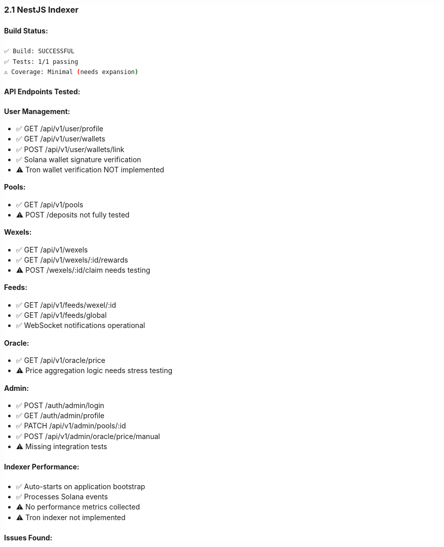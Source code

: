 ### 2.1 NestJS Indexer

#### Build Status:

```bash
✅ Build: SUCCESSFUL
✅ Tests: 1/1 passing
⚠️ Coverage: Minimal (needs expansion)
```

#### API Endpoints Tested:

**User Management:**

- ✅ GET /api/v1/user/profile
- ✅ GET /api/v1/user/wallets
- ✅ POST /api/v1/user/wallets/link
- ✅ Solana wallet signature verification
- ⚠️ Tron wallet verification NOT implemented

**Pools:**

- ✅ GET /api/v1/pools
- ⚠️ POST /deposits not fully tested

**Wexels:**

- ✅ GET /api/v1/wexels
- ✅ GET /api/v1/wexels/:id/rewards
- ⚠️ POST /wexels/:id/claim needs testing

**Feeds:**

- ✅ GET /api/v1/feeds/wexel/:id
- ✅ GET /api/v1/feeds/global
- ✅ WebSocket notifications operational

**Oracle:**

- ✅ GET /api/v1/oracle/price
- ⚠️ Price aggregation logic needs stress testing

**Admin:**

- ✅ POST /auth/admin/login
- ✅ GET /auth/admin/profile
- ✅ PATCH /api/v1/admin/pools/:id
- ✅ POST /api/v1/admin/oracle/price/manual
- ⚠️ Missing integration tests

#### Indexer Performance:

- ✅ Auto-starts on application bootstrap
- ✅ Processes Solana events
- ⚠️ No performance metrics collected
- ⚠️ Tron indexer not implemented

#### Issues Found:
